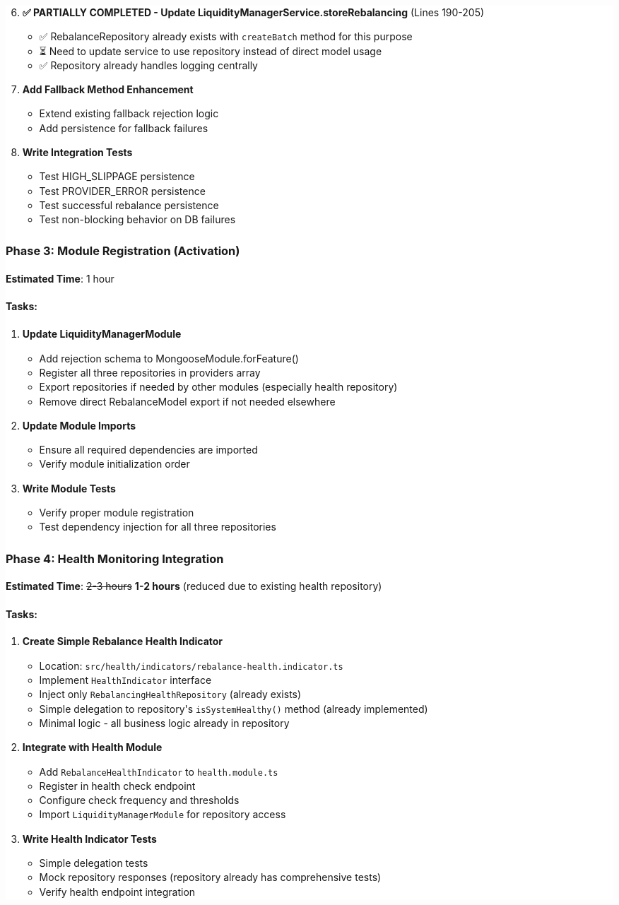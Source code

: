 6. **✅ PARTIALLY COMPLETED - Update LiquidityManagerService.storeRebalancing** (Lines 190-205)
   - ✅ RebalanceRepository already exists with `createBatch` method for this purpose
   - ⏳ Need to update service to use repository instead of direct model usage
   - ✅ Repository already handles logging centrally

7. **Add Fallback Method Enhancement**
   - Extend existing fallback rejection logic
   - Add persistence for fallback failures

8. **Write Integration Tests**
   - Test HIGH_SLIPPAGE persistence
   - Test PROVIDER_ERROR persistence
   - Test successful rebalance persistence
   - Test non-blocking behavior on DB failures

### Phase 3: Module Registration (Activation)

**Estimated Time**: 1 hour

#### Tasks:

1. **Update LiquidityManagerModule**
   - Add rejection schema to MongooseModule.forFeature()
   - Register all three repositories in providers array
   - Export repositories if needed by other modules (especially health repository)
   - Remove direct RebalanceModel export if not needed elsewhere

2. **Update Module Imports**
   - Ensure all required dependencies are imported
   - Verify module initialization order

3. **Write Module Tests**
   - Verify proper module registration
   - Test dependency injection for all three repositories

### Phase 4: Health Monitoring Integration

**Estimated Time**: ~~2-3 hours~~ **1-2 hours** (reduced due to existing health repository)

#### Tasks:

1. **Create Simple Rebalance Health Indicator**
   - Location: `src/health/indicators/rebalance-health.indicator.ts`
   - Implement `HealthIndicator` interface
   - Inject only `RebalancingHealthRepository` (already exists)
   - Simple delegation to repository's `isSystemHealthy()` method (already implemented)
   - Minimal logic - all business logic already in repository

2. **Integrate with Health Module**
   - Add `RebalanceHealthIndicator` to `health.module.ts`
   - Register in health check endpoint
   - Configure check frequency and thresholds
   - Import `LiquidityManagerModule` for repository access

3. **Write Health Indicator Tests**
   - Simple delegation tests
   - Mock repository responses (repository already has comprehensive tests)
   - Verify health endpoint integration
